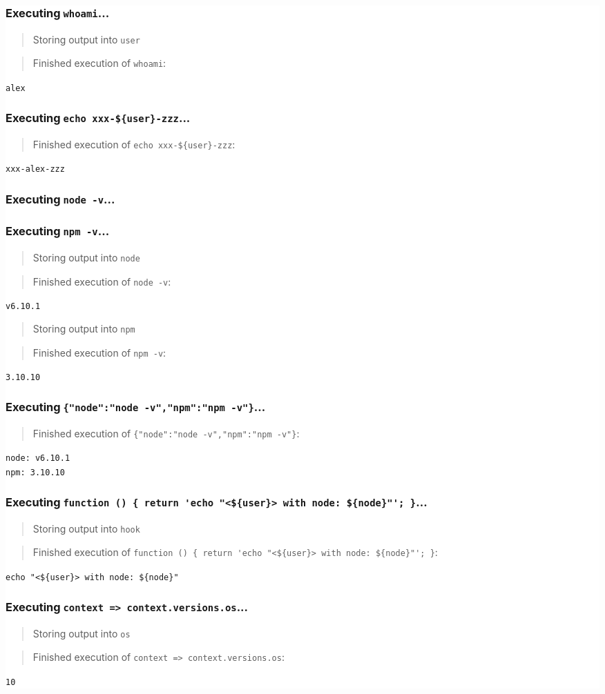 ### Executing `` whoami ``...

> Storing output into `` user ``

> Finished execution of `` whoami ``:
```
alex
```

### Executing `` echo xxx-${user}-zzz ``...

> Finished execution of `` echo xxx-${user}-zzz ``:
```
xxx-alex-zzz
```

### Executing `` node -v ``...


### Executing `` npm -v ``...

> Storing output into `` node ``

> Finished execution of `` node -v ``:
```
v6.10.1
```
> Storing output into `` npm ``

> Finished execution of `` npm -v ``:
```
3.10.10
```

### Executing `` {"node":"node -v","npm":"npm -v"} ``...

> Finished execution of `` {"node":"node -v","npm":"npm -v"} ``:
```
node: v6.10.1
npm: 3.10.10
```

### Executing `` function () { return 'echo "<${user}> with node: ${node}"'; } ``...

> Storing output into `` hook ``

> Finished execution of `` function () { return 'echo "<${user}> with node: ${node}"'; } ``:
```
echo "<${user}> with node: ${node}"
```

### Executing `` context => context.versions.os ``...

> Storing output into `` os ``

> Finished execution of `` context => context.versions.os ``:
```
10
```
